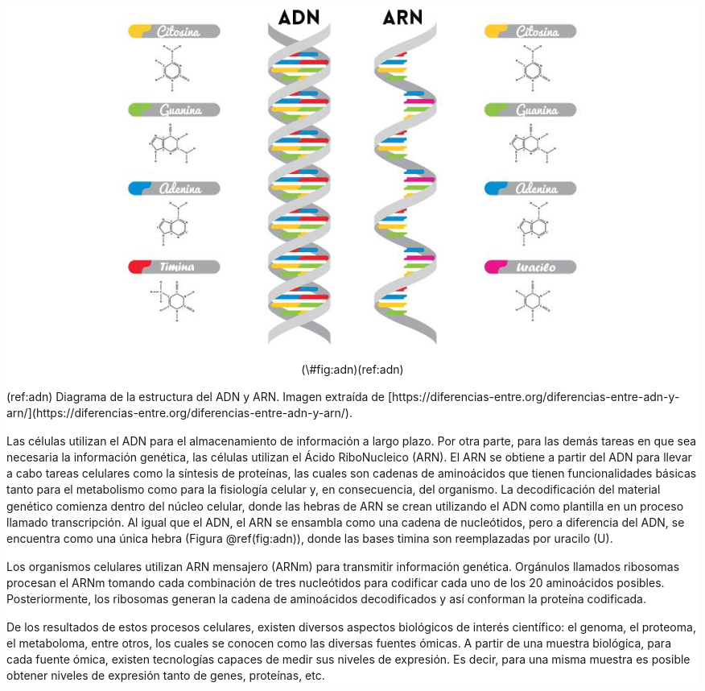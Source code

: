 <div class="figure" style="text-align: center">
<img src="images/ADN_ARN.png" alt="(ref:adn)" width="70%" />
<p class="caption">(\#fig:adn)(ref:adn)</p>
</div>
(ref:adn) Diagrama de la estructura del ADN y ARN. Imagen extraída de [https://diferencias-entre.org/diferencias-entre-adn-y-arn/](https://diferencias-entre.org/diferencias-entre-adn-y-arn/).

Las células utilizan el ADN para el almacenamiento de información a largo plazo. Por otra parte, para las demás tareas en que sea necesaria la información genética, las células utilizan el Ácido RiboNucleico (ARN). El ARN se obtiene a partir del ADN para llevar a cabo tareas celulares como la síntesis de proteínas, las cuales son cadenas de aminoácidos que tienen funcionalidades básicas tanto para el metabolismo como para la fisiología celular y, en consecuencia, del organismo. La decodificación del material genético comienza dentro del núcleo celular, donde las hebras de ARN se crean utilizando el ADN como plantilla en un proceso llamado transcripción. Al igual que el ADN, el ARN se ensambla como una cadena de nucleótidos, pero a diferencia del ADN, se encuentra como una única hebra (Figura \@ref(fig:adn)), donde las bases timina son reemplazadas por uracilo (U).

Los organismos celulares utilizan ARN mensajero (ARNm) para transmitir información genética. Orgánulos llamados ribosomas procesan el ARNm tomando cada combinación de tres nucleótidos para codificar cada uno de los 20 aminoácidos posibles. Posteriormente, los ribosomas generan la cadena de aminoácidos decodificados y así conforman la proteína codificada.

De los resultados de estos procesos celulares, existen diversos aspectos biológicos de interés científico: el genoma, el proteoma, el metaboloma, entre otros, los cuales se conocen como las diversas fuentes ómicas. A partir de una muestra biológica, para cada fuente ómica, existen tecnologías capaces de medir sus niveles de expresión. Es decir, para una misma muestra es posible obtener niveles de expresión tanto de genes, proteínas, etc.
